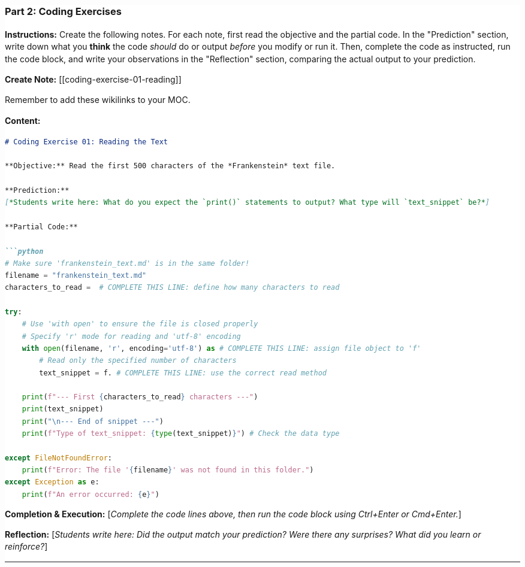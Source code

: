### Part 2: Coding Exercises

**Instructions:** Create the following notes. For each note, first read the objective and the partial code. In the "Prediction" section, write down what you **think** the code *should* do or output *before* you modify or run it. Then, complete the code as instructed, run the code block, and write your observations in the "Reflection" section, comparing the actual output to your prediction.

**Create Note:** [[coding-exercise-01-reading]]

Remember to add these wikilinks to your MOC.

**Content:**

```markdown
# Coding Exercise 01: Reading the Text

**Objective:** Read the first 500 characters of the *Frankenstein* text file.

**Prediction:**
[*Students write here: What do you expect the `print()` statements to output? What type will `text_snippet` be?*]

**Partial Code:**

```python
# Make sure 'frankenstein_text.md' is in the same folder!
filename = "frankenstein_text.md"
characters_to_read =  # COMPLETE THIS LINE: define how many characters to read

try:
    # Use 'with open' to ensure the file is closed properly
    # Specify 'r' mode for reading and 'utf-8' encoding
    with open(filename, 'r', encoding='utf-8') as # COMPLETE THIS LINE: assign file object to 'f'
        # Read only the specified number of characters
        text_snippet = f. # COMPLETE THIS LINE: use the correct read method

    print(f"--- First {characters_to_read} characters ---")
    print(text_snippet)
    print("\n--- End of snippet ---")
    print(f"Type of text_snippet: {type(text_snippet)}") # Check the data type

except FileNotFoundError:
    print(f"Error: The file '{filename}' was not found in this folder.")
except Exception as e:
    print(f"An error occurred: {e}")

```

**Completion & Execution:**
[*Complete the code lines above, then run the code block using Ctrl+Enter or Cmd+Enter.*]

**Reflection:**
[*Students write here: Did the output match your prediction? Were there any surprises? What did you learn or reinforce?*]

---